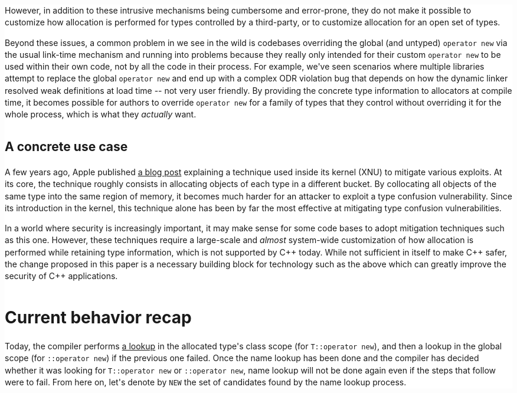 However, in addition to these intrusive mechanisms being cumbersome and error-prone, they do not make it possible to
customize how allocation is performed for types controlled by a third-party, or to customize allocation for an open
set of types.

Beyond these issues, a common problem in we see in the wild is codebases overriding the global (and untyped) `operator new`
via the usual link-time mechanism and running into problems because they really only intended for their custom
`operator new` to be used within their own code, not by all the code in their process. For example, we've seen scenarios
where multiple libraries attempt to replace the global `operator new` and end up with a complex ODR violation bug that
depends on how the dynamic linker resolved weak definitions at load time -- not very user friendly. By providing the
concrete type information to allocators at compile time, it becomes possible for authors to override `operator new`
for a family of types that they control without overriding it for the whole process, which is what they _actually_ want.

## A concrete use case

A few years ago, Apple published [a blog post](https://security.apple.com/blog/towards-the-next-generation-of-xnu-memory-safety)
explaining a technique used inside its kernel (XNU) to mitigate various exploits. At its core, the technique roughly
consists in allocating objects of each type in a different bucket. By collocating all objects of the same type into the
same region of memory, it becomes much harder for an attacker to exploit a type confusion vulnerability. Since its
introduction in the kernel, this technique alone has been by far the most effective at mitigating type confusion
vulnerabilities.

In a world where security is increasingly important, it may make sense for some code bases to adopt mitigation techniques
such as this one. However, these techniques require a large-scale and _almost_ system-wide customization of how allocation
is performed while retaining type information, which is not supported by C++ today. While not sufficient in itself to make
C++ safer, the change proposed in this paper is a necessary building block for technology such as the above which can
greatly improve the security of C++ applications.

# Current behavior recap

Today, the compiler performs [a lookup](https://timsong-cpp.github.io/cppwp/n4950/expr.new#12) in the allocated type's class
scope (for `T::operator new`), and then a lookup in the global scope (for `::operator new`) if the previous one failed. Once
the name lookup has been done and the compiler has decided whether it was looking for `T::operator new` or `::operator new`,
name lookup will not be done again even if the steps that follow were to fail. From here on, let's denote by `NEW` the
set of candidates found by the name lookup process.
